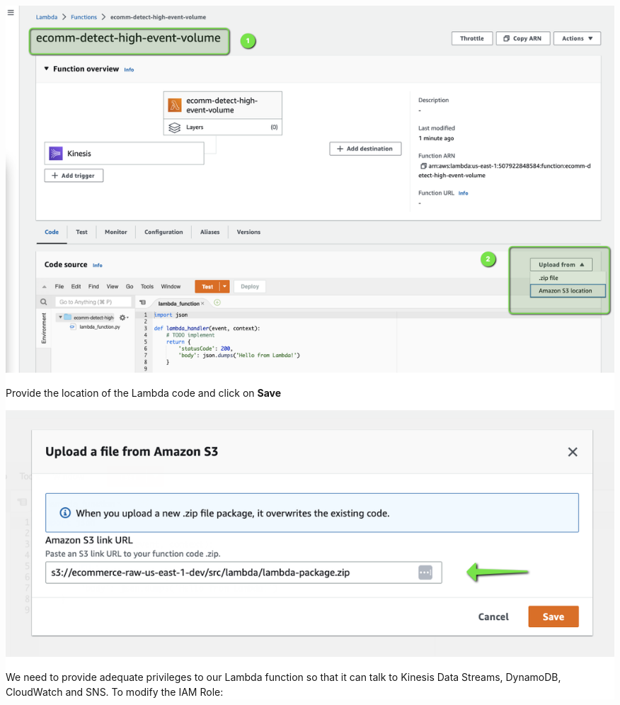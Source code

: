 ![](img/img19-1.png) 

Provide the location of the Lambda code and click on **Save**  

![](img/img20.png) 

We need to provide adequate privileges to our Lambda function so that it can talk to Kinesis Data Streams, DynamoDB, CloudWatch and SNS. To modify the IAM Role: 
